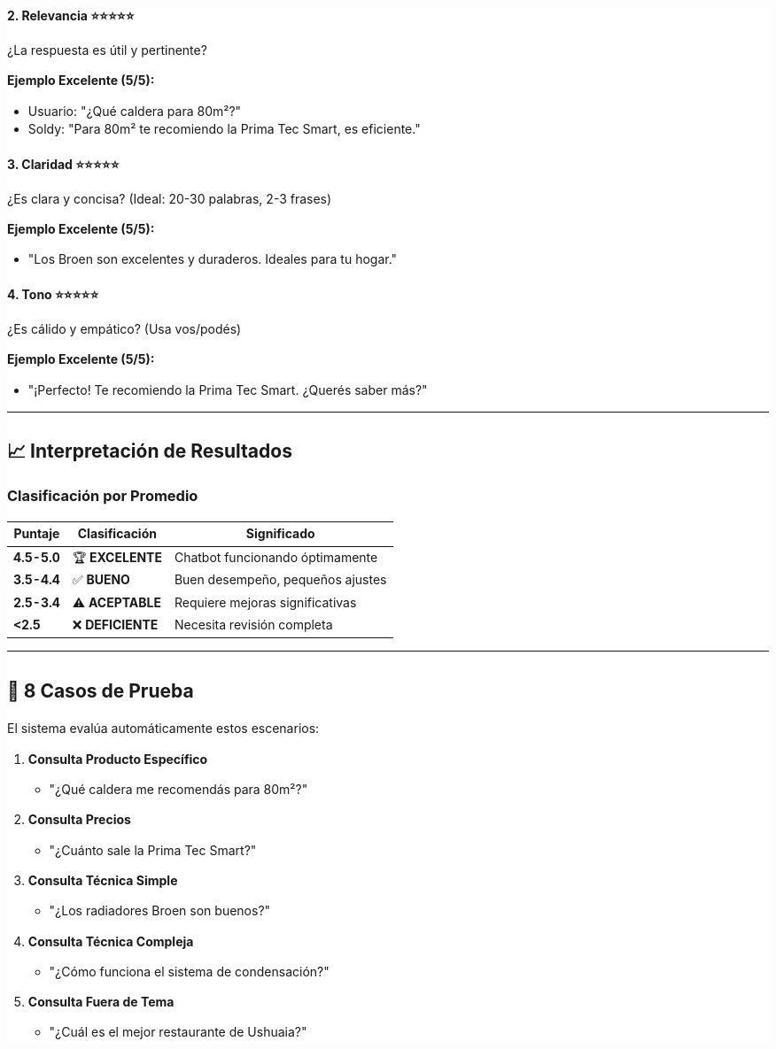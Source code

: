 #### 2. **Relevancia** ⭐⭐⭐⭐⭐
¿La respuesta es útil y pertinente?

**Ejemplo Excelente (5/5):**
- Usuario: "¿Qué caldera para 80m²?"
- Soldy: "Para 80m² te recomiendo la Prima Tec Smart, es eficiente."

#### 3. **Claridad** ⭐⭐⭐⭐⭐
¿Es clara y concisa? (Ideal: 20-30 palabras, 2-3 frases)

**Ejemplo Excelente (5/5):**
- "Los Broen son excelentes y duraderos. Ideales para tu hogar."

#### 4. **Tono** ⭐⭐⭐⭐⭐
¿Es cálido y empático? (Usa vos/podés)

**Ejemplo Excelente (5/5):**
- "¡Perfecto! Te recomiendo la Prima Tec Smart. ¿Querés saber más?"

---

## 📈 Interpretación de Resultados

### Clasificación por Promedio

| Puntaje | Clasificación | Significado |
|---------|---------------|-------------|
| **4.5-5.0** | 🏆 **EXCELENTE** | Chatbot funcionando óptimamente |
| **3.5-4.4** | ✅ **BUENO** | Buen desempeño, pequeños ajustes |
| **2.5-3.4** | ⚠️ **ACEPTABLE** | Requiere mejoras significativas |
| **<2.5** | ❌ **DEFICIENTE** | Necesita revisión completa |

---

## 🎯 8 Casos de Prueba

El sistema evalúa automáticamente estos escenarios:

1. **Consulta Producto Específico**
   - "¿Qué caldera me recomendás para 80m²?"

2. **Consulta Precios**
   - "¿Cuánto sale la Prima Tec Smart?"

3. **Consulta Técnica Simple**
   - "¿Los radiadores Broen son buenos?"

4. **Consulta Técnica Compleja**
   - "¿Cómo funciona el sistema de condensación?"

5. **Consulta Fuera de Tema**
   - "¿Cuál es el mejor restaurante de Ushuaia?"
